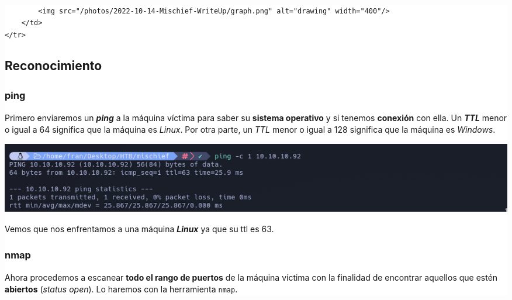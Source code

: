             <img src="/photos/2022-10-14-Mischief-WriteUp/graph.png" alt="drawing" width="400"/>  
        </td>
    </tr>
</table>

##  Reconocimiento 

###  ping


Primero enviaremos un ***ping*** a la máquina víctima para saber su **sistema operativo** y si tenemos **conexión** con ella. Un ***TTL*** menor o igual a 64 significa que la máquina es *Linux*. Por otra parte, un *TTL* menor o igual a 128 significa que la máquina es *Windows*.

<img src="/photos/2022-10-14-Mischief-WriteUp/ping.png"  />  

Vemos que nos enfrentamos a una máquina ***Linux*** ya que su ttl es 63.
 
###  nmap

Ahora procedemos a escanear **todo el rango de puertos** de la máquina víctima con la finalidad de encontrar aquellos que estén **abiertos** (*status open*). Lo haremos con la herramienta ```nmap```. 
